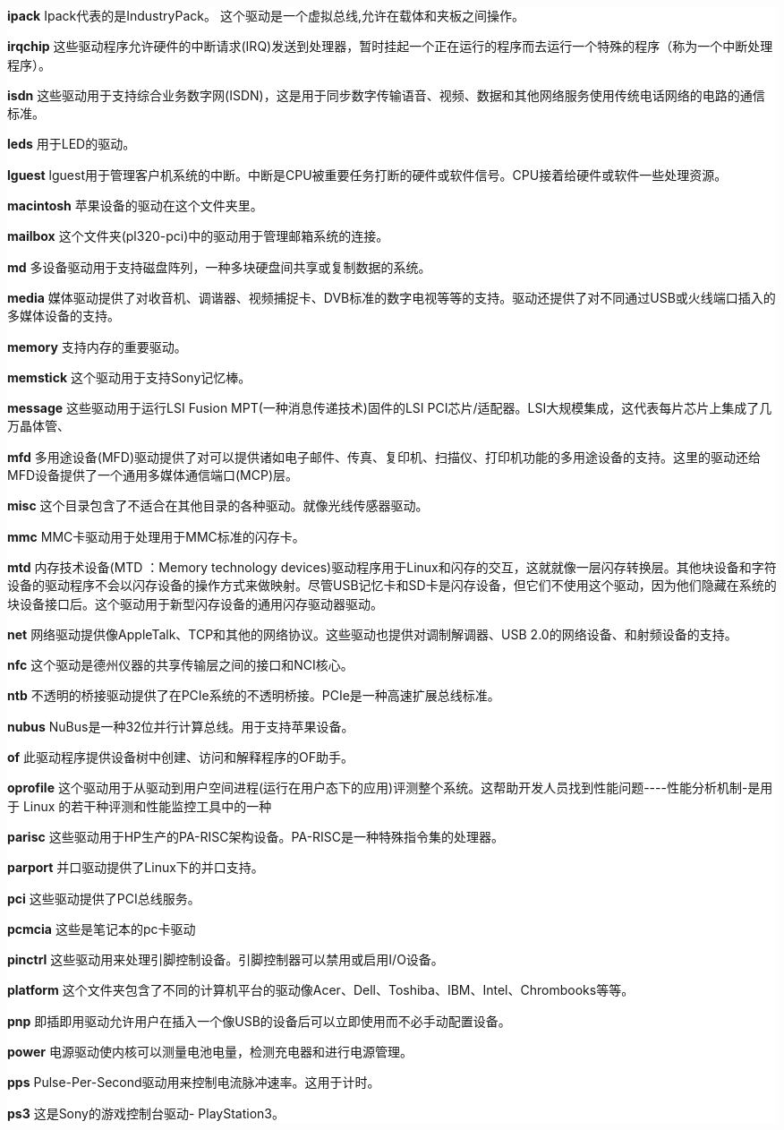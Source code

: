 **ipack**  Ipack代表的是IndustryPack。 这个驱动是一个虚拟总线,允许在载体和夹板之间操作。

**irqchip**  这些驱动程序允许硬件的中断请求(IRQ)发送到处理器，暂时挂起一个正在运行的程序而去运行一个特殊的程序（称为一个中断处理程序）。

**isdn**  这些驱动用于支持综合业务数字网(ISDN)，这是用于同步数字传输语音、视频、数据和其他网络服务使用传统电话网络的电路的通信标准。

**leds**  用于LED的驱动。

**lguest**  lguest用于管理客户机系统的中断。中断是CPU被重要任务打断的硬件或软件信号。CPU接着给硬件或软件一些处理资源。

**macintosh**  苹果设备的驱动在这个文件夹里。

**mailbox**  这个文件夹(pl320-pci)中的驱动用于管理邮箱系统的连接。

**md**  多设备驱动用于支持磁盘阵列，一种多块硬盘间共享或复制数据的系统。

**media**  媒体驱动提供了对收音机、调谐器、视频捕捉卡、DVB标准的数字电视等等的支持。驱动还提供了对不同通过USB或火线端口插入的多媒体设备的支持。

**memory**  支持内存的重要驱动。

**memstick**  这个驱动用于支持Sony记忆棒。

**message**  这些驱动用于运行LSI Fusion MPT(一种消息传递技术)固件的LSI PCI芯片/适配器。LSI大规模集成，这代表每片芯片上集成了几万晶体管、

**mfd**  多用途设备(MFD)驱动提供了对可以提供诸如电子邮件、传真、复印机、扫描仪、打印机功能的多用途设备的支持。这里的驱动还给MFD设备提供了一个通用多媒体通信端口(MCP)层。

**misc**  这个目录包含了不适合在其他目录的各种驱动。就像光线传感器驱动。

**mmc**  MMC卡驱动用于处理用于MMC标准的闪存卡。

**mtd**  内存技术设备(MTD ：Memory technology devices)驱动程序用于Linux和闪存的交互，这就就像一层闪存转换层。其他块设备和字符设备的驱动程序不会以闪存设备的操作方式来做映射。尽管USB记忆卡和SD卡是闪存设备，但它们不使用这个驱动，因为他们隐藏在系统的块设备接口后。这个驱动用于新型闪存设备的通用闪存驱动器驱动。

**net**  网络驱动提供像AppleTalk、TCP和其他的网络协议。这些驱动也提供对调制解调器、USB 2.0的网络设备、和射频设备的支持。

**nfc**  这个驱动是德州仪器的共享传输层之间的接口和NCI核心。

**ntb**  不透明的桥接驱动提供了在PCIe系统的不透明桥接。PCIe是一种高速扩展总线标准。

**nubus**  NuBus是一种32位并行计算总线。用于支持苹果设备。

**of**  此驱动程序提供设备树中创建、访问和解释程序的OF助手。

**oprofile**  这个驱动用于从驱动到用户空间进程(运行在用户态下的应用)评测整个系统。这帮助开发人员找到性能问题----性能分析机制-是用于 Linux 的若干种评测和性能监控工具中的一种

**parisc**  这些驱动用于HP生产的PA-RISC架构设备。PA-RISC是一种特殊指令集的处理器。

**parport**  并口驱动提供了Linux下的并口支持。

**pci**  这些驱动提供了PCI总线服务。

**pcmcia**  这些是笔记本的pc卡驱动

**pinctrl**  这些驱动用来处理引脚控制设备。引脚控制器可以禁用或启用I/O设备。

**platform** 这个文件夹包含了不同的计算机平台的驱动像Acer、Dell、Toshiba、IBM、Intel、Chrombooks等等。

**pnp**  即插即用驱动允许用户在插入一个像USB的设备后可以立即使用而不必手动配置设备。

**power**  电源驱动使内核可以测量电池电量，检测充电器和进行电源管理。

**pps**  Pulse-Per-Second驱动用来控制电流脉冲速率。这用于计时。

**ps3**  这是Sony的游戏控制台驱动- PlayStation3。
